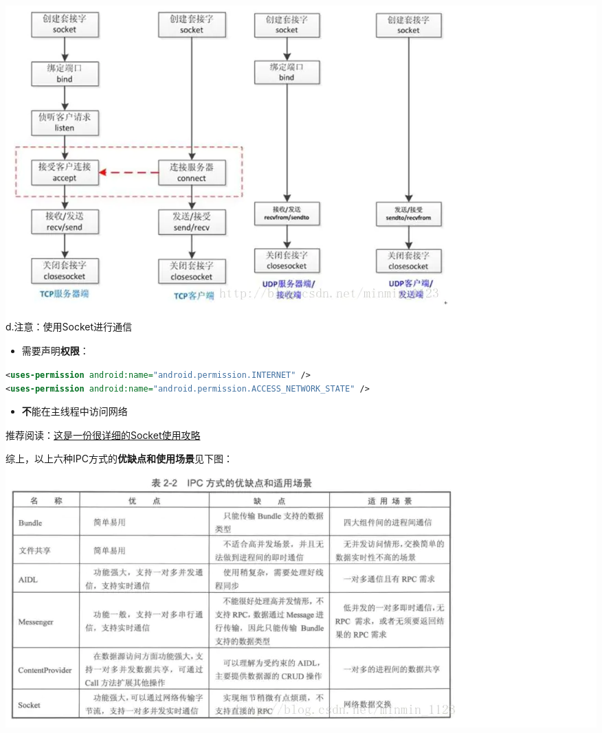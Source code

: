 ![](../img/开发艺术之IPC12.webp)

d.注意：使用Socket进行通信

- 需要声明**权限**：

```xml
<uses-permission android:name="android.permission.INTERNET" />  
<uses-permission android:name="android.permission.ACCESS_NETWORK_STATE" />  
```

- **不**能在主线程中访问网络

推荐阅读：[这是一份很详细的Socket使用攻略](https://www.jianshu.com/p/089fb79e308b)

综上，以上六种IPC方式的**优缺点和使用场景**见下图：

![](../img/开发艺术之IPC13.webp)

